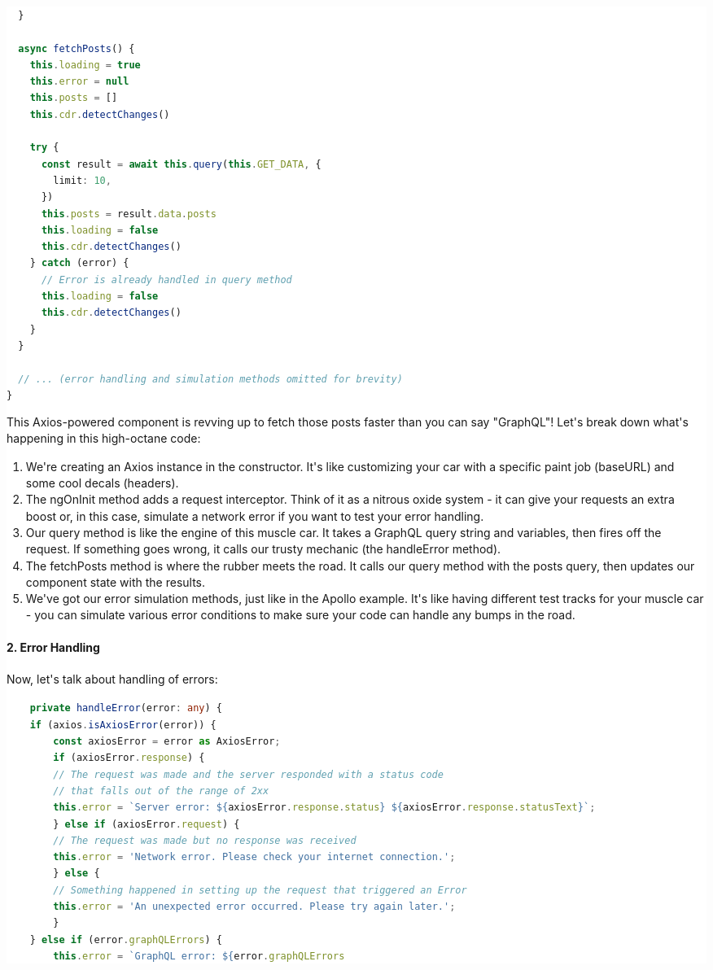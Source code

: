 ```typescript
  }

  async fetchPosts() {
    this.loading = true
    this.error = null
    this.posts = []
    this.cdr.detectChanges()

    try {
      const result = await this.query(this.GET_DATA, {
        limit: 10,
      })
      this.posts = result.data.posts
      this.loading = false
      this.cdr.detectChanges()
    } catch (error) {
      // Error is already handled in query method
      this.loading = false
      this.cdr.detectChanges()
    }
  }

  // ... (error handling and simulation methods omitted for brevity)
}
```

This Axios-powered component is revving up to fetch those posts faster than you can say "GraphQL"! Let's break down what's happening in this high-octane code:

1. We're creating an Axios instance in the constructor. It's like customizing your car with a specific paint job (baseURL) and some cool decals (headers).
2. The ngOnInit method adds a request interceptor. Think of it as a nitrous oxide system - it can give your requests an extra boost or, in this case, simulate a network error if you want to test your error handling.
3. Our query method is like the engine of this muscle car. It takes a GraphQL query string and variables, then fires off the request. If something goes wrong, it calls our trusty mechanic (the handleError method).
4. The fetchPosts method is where the rubber meets the road. It calls our query method with the posts query, then updates our component state with the results.
5. We've got our error simulation methods, just like in the Apollo example. It's like having different test tracks for your muscle car - you can simulate various error conditions to make sure your code can handle any bumps in the road.

#### 2. Error Handling

Now, let's talk about handling of errors:

```typescript
    private handleError(error: any) {
    if (axios.isAxiosError(error)) {
        const axiosError = error as AxiosError;
        if (axiosError.response) {
        // The request was made and the server responded with a status code
        // that falls out of the range of 2xx
        this.error = `Server error: ${axiosError.response.status} ${axiosError.response.statusText}`;
        } else if (axiosError.request) {
        // The request was made but no response was received
        this.error = 'Network error. Please check your internet connection.';
        } else {
        // Something happened in setting up the request that triggered an Error
        this.error = 'An unexpected error occurred. Please try again later.';
        }
    } else if (error.graphQLErrors) {
        this.error = `GraphQL error: ${error.graphQLErrors
```